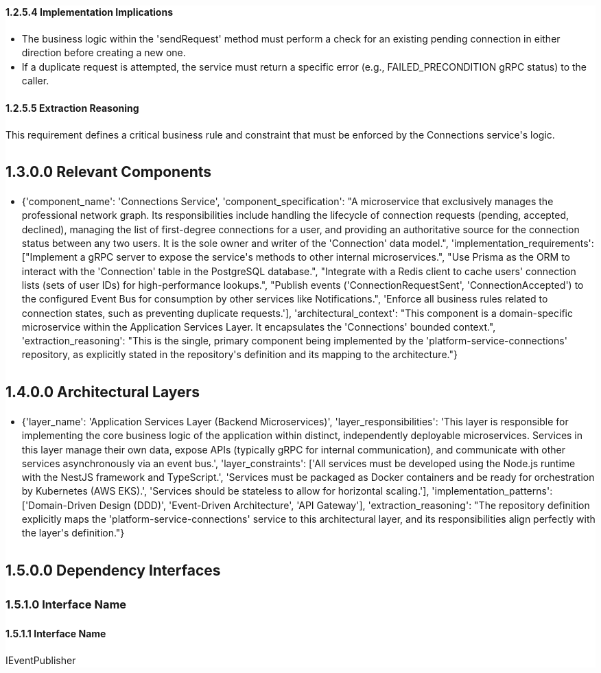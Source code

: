 #### 1.2.5.4 Implementation Implications

- The business logic within the 'sendRequest' method must perform a check for an existing pending connection in either direction before creating a new one.
- If a duplicate request is attempted, the service must return a specific error (e.g., FAILED_PRECONDITION gRPC status) to the caller.

#### 1.2.5.5 Extraction Reasoning

This requirement defines a critical business rule and constraint that must be enforced by the Connections service's logic.

## 1.3.0.0 Relevant Components

- {'component_name': 'Connections Service', 'component_specification': "A microservice that exclusively manages the professional network graph. Its responsibilities include handling the lifecycle of connection requests (pending, accepted, declined), managing the list of first-degree connections for a user, and providing an authoritative source for the connection status between any two users. It is the sole owner and writer of the 'Connection' data model.", 'implementation_requirements': ["Implement a gRPC server to expose the service's methods to other internal microservices.", "Use Prisma as the ORM to interact with the 'Connection' table in the PostgreSQL database.", "Integrate with a Redis client to cache users' connection lists (sets of user IDs) for high-performance lookups.", "Publish events ('ConnectionRequestSent', 'ConnectionAccepted') to the configured Event Bus for consumption by other services like Notifications.", 'Enforce all business rules related to connection states, such as preventing duplicate requests.'], 'architectural_context': "This component is a domain-specific microservice within the Application Services Layer. It encapsulates the 'Connections' bounded context.", 'extraction_reasoning': "This is the single, primary component being implemented by the 'platform-service-connections' repository, as explicitly stated in the repository's definition and its mapping to the architecture."}

## 1.4.0.0 Architectural Layers

- {'layer_name': 'Application Services Layer (Backend Microservices)', 'layer_responsibilities': 'This layer is responsible for implementing the core business logic of the application within distinct, independently deployable microservices. Services in this layer manage their own data, expose APIs (typically gRPC for internal communication), and communicate with other services asynchronously via an event bus.', 'layer_constraints': ['All services must be developed using the Node.js runtime with the NestJS framework and TypeScript.', 'Services must be packaged as Docker containers and be ready for orchestration by Kubernetes (AWS EKS).', 'Services should be stateless to allow for horizontal scaling.'], 'implementation_patterns': ['Domain-Driven Design (DDD)', 'Event-Driven Architecture', 'API Gateway'], 'extraction_reasoning': "The repository definition explicitly maps the 'platform-service-connections' service to this architectural layer, and its responsibilities align perfectly with the layer's definition."}

## 1.5.0.0 Dependency Interfaces

### 1.5.1.0 Interface Name

#### 1.5.1.1 Interface Name

IEventPublisher
